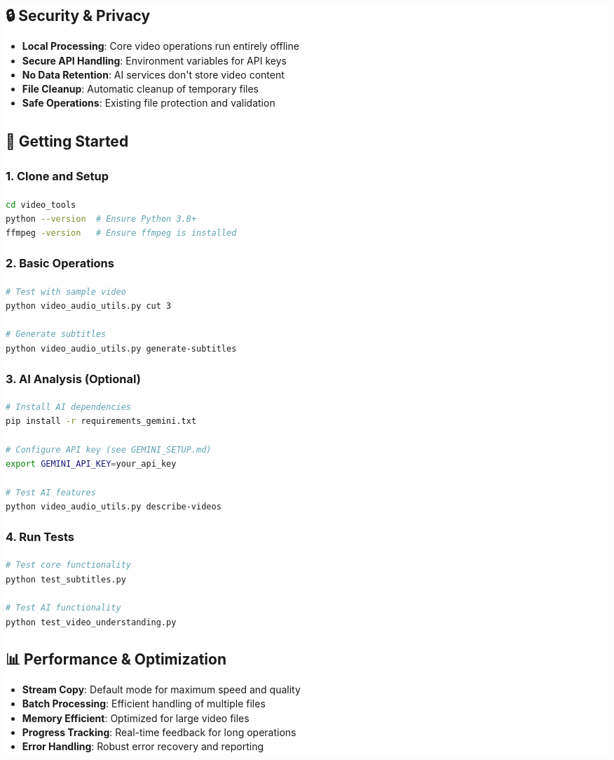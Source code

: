 ## 🔒 Security & Privacy

- **Local Processing**: Core video operations run entirely offline
- **Secure API Handling**: Environment variables for API keys
- **No Data Retention**: AI services don't store video content
- **File Cleanup**: Automatic cleanup of temporary files
- **Safe Operations**: Existing file protection and validation

## 🚀 Getting Started

### 1. Clone and Setup
```bash
cd video_tools
python --version  # Ensure Python 3.8+
ffmpeg -version   # Ensure ffmpeg is installed
```

### 2. Basic Operations
```bash
# Test with sample video
python video_audio_utils.py cut 3

# Generate subtitles
python video_audio_utils.py generate-subtitles
```

### 3. AI Analysis (Optional)
```bash
# Install AI dependencies
pip install -r requirements_gemini.txt

# Configure API key (see GEMINI_SETUP.md)
export GEMINI_API_KEY=your_api_key

# Test AI features
python video_audio_utils.py describe-videos
```

### 4. Run Tests
```bash
# Test core functionality
python test_subtitles.py

# Test AI functionality
python test_video_understanding.py
```

## 📊 Performance & Optimization

- **Stream Copy**: Default mode for maximum speed and quality
- **Batch Processing**: Efficient handling of multiple files
- **Memory Efficient**: Optimized for large video files
- **Progress Tracking**: Real-time feedback for long operations
- **Error Handling**: Robust error recovery and reporting
